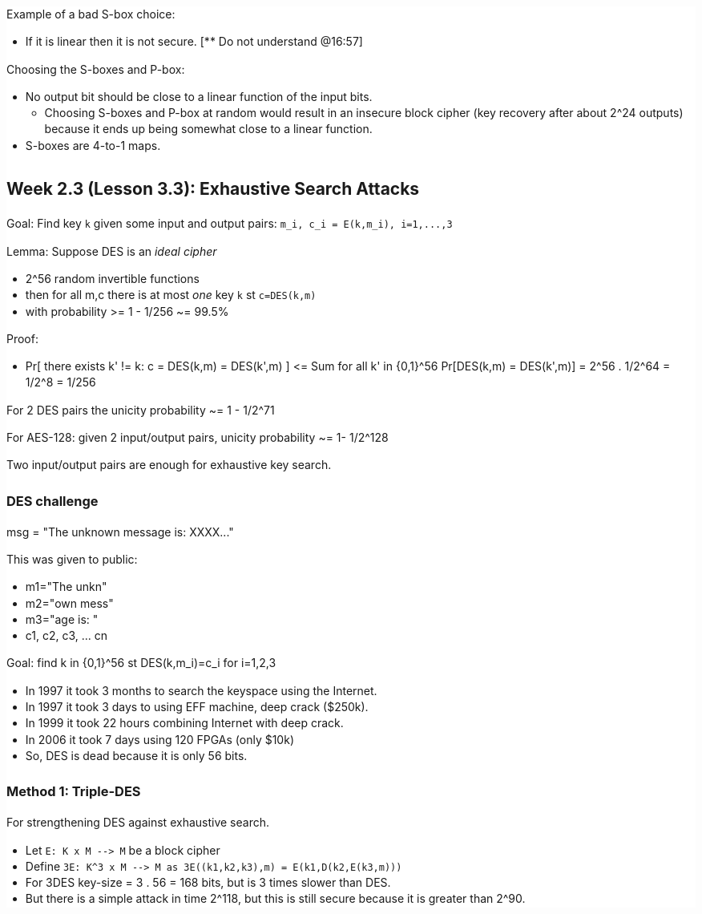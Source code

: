 Example of a bad S-box choice:
- If it is linear then it is not secure.
[** Do not understand @16:57]

Choosing the S-boxes and P-box:
- No output bit should be close to a linear function of the input bits.
  - Choosing S-boxes and P-box at random would result in an insecure block cipher (key recovery after about 2^24 outputs) because it ends up being somewhat close to a linear function.
- S-boxes are 4-to-1 maps.


## Week 2.3 (Lesson 3.3): Exhaustive Search Attacks

Goal: Find key `k` given some input and output pairs: `m_i, c_i = E(k,m_i), i=1,...,3`

Lemma: Suppose DES is an *ideal cipher*
- 2^56 random invertible functions
- then for all m,c there is at most *one* key `k` st  `c=DES(k,m)`
- with probability >= 1 - 1/256 ~= 99.5%

Proof:
- Pr[ there exists k' != k: c = DES(k,m) = DES(k',m) ] <= Sum for all k' in {0,1}^56  Pr[DES(k,m) = DES(k',m)] = 2^56 . 1/2^64 = 1/2^8 = 1/256

For 2 DES pairs the unicity probability ~= 1 - 1/2^71

For AES-128: given 2 input/output pairs, unicity probability ~= 1- 1/2^128

Two input/output pairs are enough for exhaustive key search.

### DES challenge

msg = "The unknown message is: XXXX..."

This was given to public:
- m1="The unkn"
- m2="own mess"
- m3="age is: "
- c1, c2, c3, ... cn

Goal: find k in {0,1}^56 st DES(k,m_i)=c_i for i=1,2,3

- In 1997 it took 3 months to search the keyspace using the Internet.
- In 1997 it took 3 days to using EFF machine, deep crack ($250k).
- In 1999 it took 22 hours combining Internet with deep crack.
- In 2006 it took 7 days using 120 FPGAs (only $10k)
- So, DES is dead because it is only 56 bits.

### Method 1: Triple-DES

For strengthening DES against exhaustive search.

- Let `E: K x M --> M` be a block cipher
- Define `3E: K^3 x M --> M as 3E((k1,k2,k3),m) = E(k1,D(k2,E(k3,m)))`
- For 3DES key-size = 3 . 56 = 168 bits, but is 3 times slower than DES.
- But there is a simple attack in time 2^118, but this is still secure because it is greater than 2^90.
